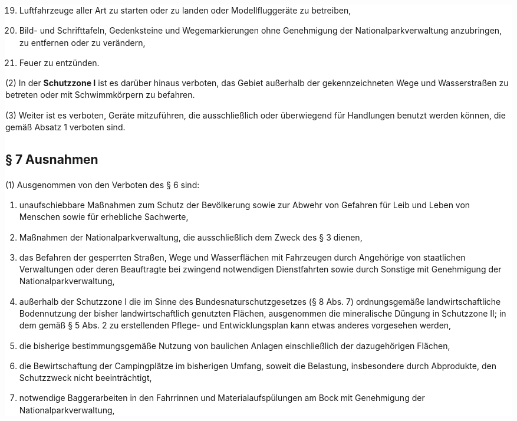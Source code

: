 19. Luftfahrzeuge aller Art zu starten oder zu landen oder
    Modellfluggeräte zu betreiben,


20. Bild- und Schrifttafeln, Gedenksteine und Wegemarkierungen ohne
    Genehmigung der Nationalparkverwaltung anzubringen, zu entfernen oder
    zu verändern,


21. Feuer zu entzünden.




(2) In der **Schutzzone I**              ist es darüber hinaus
verboten, das Gebiet außerhalb der gekennzeichneten Wege und
Wasserstraßen zu betreten oder mit Schwimmkörpern zu befahren.

(3) Weiter ist es verboten, Geräte mitzuführen, die ausschließlich
oder überwiegend für Handlungen benutzt werden können, die gemäß
Absatz 1 verboten sind.


## § 7 Ausnahmen

(1) Ausgenommen von den Verboten des § 6 sind:

1.  unaufschiebbare Maßnahmen zum Schutz der Bevölkerung sowie zur Abwehr
    von Gefahren für Leib und Leben von Menschen sowie für erhebliche
    Sachwerte,


2.  Maßnahmen der Nationalparkverwaltung, die ausschließlich dem Zweck des
    § 3 dienen,


3.  das Befahren der gesperrten Straßen, Wege und Wasserflächen mit
    Fahrzeugen durch Angehörige von staatlichen Verwaltungen oder deren
    Beauftragte bei zwingend notwendigen Dienstfahrten sowie durch
    Sonstige mit Genehmigung der Nationalparkverwaltung,


4.  außerhalb der Schutzzone I die im Sinne des Bundesnaturschutzgesetzes
    (§ 8 Abs. 7) ordnungsgemäße landwirtschaftliche Bodennutzung der
    bisher landwirtschaftlich genutzten Flächen, ausgenommen die
    mineralische Düngung in Schutzzone II; in dem gemäß § 5 Abs. 2 zu
    erstellenden Pflege- und Entwicklungsplan kann etwas anderes
    vorgesehen werden,


5.  die bisherige bestimmungsgemäße Nutzung von baulichen Anlagen
    einschließlich der dazugehörigen Flächen,


6.  die Bewirtschaftung der Campingplätze im bisherigen Umfang, soweit die
    Belastung, insbesondere durch Abprodukte, den Schutzzweck nicht
    beeinträchtigt,


7.  notwendige Baggerarbeiten in den Fahrrinnen und Materialaufspülungen
    am Bock mit Genehmigung der Nationalparkverwaltung,
